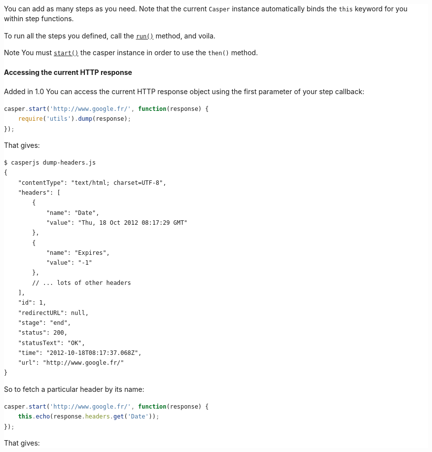 You can add as many steps as you need. Note that the current `Casper` instance
automatically binds the `this` keyword for you within step functions.

To run all the steps you defined, call the [`run()`](#run) method,
and voila.

<span class="label label-info">Note</span> You must [`start()`](#start)
the casper instance in order to use the `then()` method.

<h4 id="casper.then.callbacks">Accessing the current HTTP response</h4>

<span class="label label-success">Added in 1.0</span>
You can access the current HTTP response object using the first parameter of your
step callback:

```javascript
casper.start('http://www.google.fr/', function(response) {
    require('utils').dump(response);
});
```

That gives:

```
$ casperjs dump-headers.js
{
    "contentType": "text/html; charset=UTF-8",
    "headers": [
        {
            "name": "Date",
            "value": "Thu, 18 Oct 2012 08:17:29 GMT"
        },
        {
            "name": "Expires",
            "value": "-1"
        },
        // ... lots of other headers
    ],
    "id": 1,
    "redirectURL": null,
    "stage": "end",
    "status": 200,
    "statusText": "OK",
    "time": "2012-10-18T08:17:37.068Z",
    "url": "http://www.google.fr/"
}
```

So to fetch a particular header by its name:

```javascript
casper.start('http://www.google.fr/', function(response) {
    this.echo(response.headers.get('Date'));
});
```

That gives:
